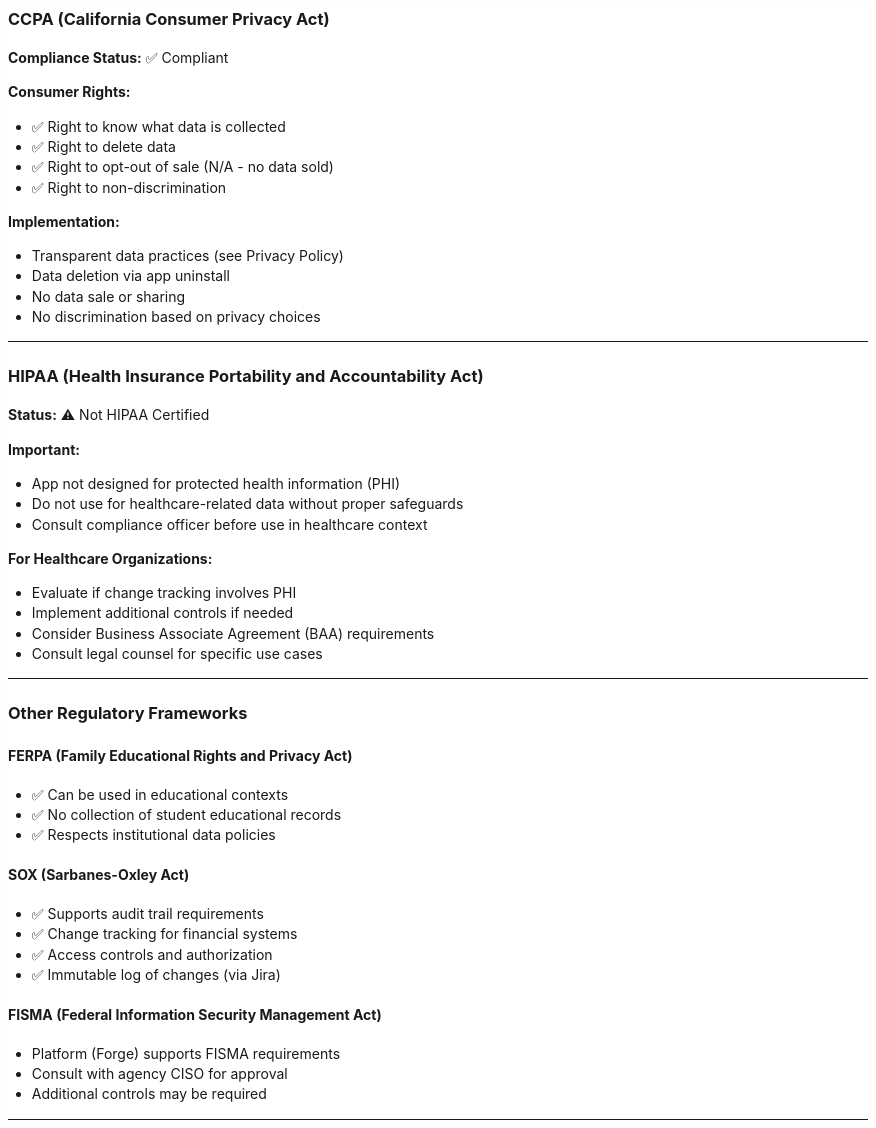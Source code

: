 
### CCPA (California Consumer Privacy Act)

**Compliance Status:** ✅ Compliant

**Consumer Rights:**
- ✅ Right to know what data is collected
- ✅ Right to delete data
- ✅ Right to opt-out of sale (N/A - no data sold)
- ✅ Right to non-discrimination

**Implementation:**
- Transparent data practices (see Privacy Policy)
- Data deletion via app uninstall
- No data sale or sharing
- No discrimination based on privacy choices

---

### HIPAA (Health Insurance Portability and Accountability Act)

**Status:** ⚠️ Not HIPAA Certified

**Important:**
- App not designed for protected health information (PHI)
- Do not use for healthcare-related data without proper safeguards
- Consult compliance officer before use in healthcare context

**For Healthcare Organizations:**
- Evaluate if change tracking involves PHI
- Implement additional controls if needed
- Consider Business Associate Agreement (BAA) requirements
- Consult legal counsel for specific use cases

---

### Other Regulatory Frameworks

#### **FERPA (Family Educational Rights and Privacy Act)**
- ✅ Can be used in educational contexts
- ✅ No collection of student educational records
- ✅ Respects institutional data policies

#### **SOX (Sarbanes-Oxley Act)**
- ✅ Supports audit trail requirements
- ✅ Change tracking for financial systems
- ✅ Access controls and authorization
- ✅ Immutable log of changes (via Jira)

#### **FISMA (Federal Information Security Management Act)**
- Platform (Forge) supports FISMA requirements
- Consult with agency CISO for approval
- Additional controls may be required

---
